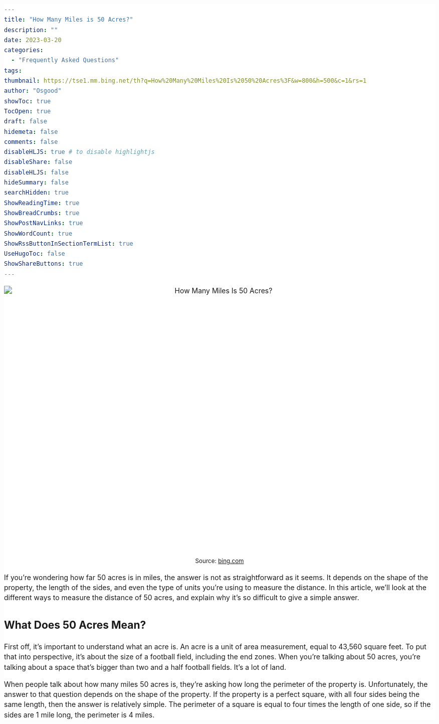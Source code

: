 ```yaml
---
title: "How Many Miles is 50 Acres?"
description: ""
date: 2023-03-20
categories:
  - "Frequently Asked Questions" 
tags: 
thumbnail: https://tse1.mm.bing.net/th?q=How%20Many%20Miles%20Is%2050%20Acres%3F&w=800&h=500&c=1&rs=1
author: "Osgood"
showToc: true
TocOpen: true
draft: false
hidemeta: false
comments: false
disableHLJS: true # to disable highlightjs
disableShare: false
disableHLJS: false
hideSummary: false
searchHidden: true
ShowReadingTime: true
ShowBreadCrumbs: true
ShowPostNavLinks: true
ShowWordCount: true
ShowRssButtonInSectionTermList: true
UseHugoToc: false
ShowShareButtons: true
---
```


<center>
	<img src="https://tse1.mm.bing.net/th?q=How%20Many%20Miles%20Is%2050%20Acres%3F&w=800&h=500&c=1&rs=1" alt="How Many Miles Is 50 Acres?" width="800" height="500" style="display: block; width: 100%; height: auto">
	<small>Source: <a href="https://www.bing.com" rel="nofollow">bing.com</a></small>
</center>

<p>If you’re wondering how far 50 acres is in miles, the answer is not as straightforward as it seems. It depends on the shape of the property, the length of the sides, and even the type of units you’re using to measure the distance. In this article, we’ll look at the different ways to measure the distance of 50 acres, and explain why it’s so difficult to give a simple answer.</p>

<h2>What Does 50 Acres Mean?</h2>

<p>First off, it’s important to understand what an acre is. An acre is a unit of area measurement, equal to 43,560 square feet. To put that into perspective, it’s about the size of a football field, including the end zones. When you’re talking about 50 acres, you’re talking about a space that’s bigger than two and a half football fields. It’s a lot of land.</p>

<p>When people talk about how many miles 50 acres is, they’re asking how long the perimeter of the property is. Unfortunately, the answer to that question depends on the shape of the property. If the property is a perfect square, with all four sides being the same length, then the answer is relatively simple. The perimeter of a square is equal to four times the length of one side, so if the sides are 1 mile long, the perimeter is 4 miles.</p>
